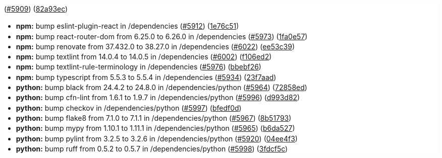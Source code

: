   ([#5909](https://github.com/super-linter/super-linter/issues/5909))
  ([82a93ec](https://github.com/super-linter/super-linter/commit/82a93ec7c44e21af56ea340fe663a4bd35ab6554))
- **npm:** bump eslint-plugin-react in /dependencies
  ([#5912](https://github.com/super-linter/super-linter/issues/5912))
  ([1e76c51](https://github.com/super-linter/super-linter/commit/1e76c51f6d474a0b25863bf06817824c755f9b78))
- **npm:** bump react-router-dom from 6.25.0 to 6.26.0 in /dependencies
  ([#5973](https://github.com/super-linter/super-linter/issues/5973))
  ([1fa0e57](https://github.com/super-linter/super-linter/commit/1fa0e57975647d9e04dea1395f217317cca29a71))
- **npm:** bump renovate from 37.432.0 to 38.27.0 in /dependencies
  ([#6022](https://github.com/super-linter/super-linter/issues/6022))
  ([ee53c39](https://github.com/super-linter/super-linter/commit/ee53c39ab706ac1d190918a99ed0f5de779cd6f1))
- **npm:** bump textlint from 14.0.4 to 14.0.5 in /dependencies
  ([#6002](https://github.com/super-linter/super-linter/issues/6002))
  ([f106ed2](https://github.com/super-linter/super-linter/commit/f106ed26b34068c4a7909aa9133d539941cd72db))
- **npm:** bump textlint-rule-terminology in /dependencies
  ([#5976](https://github.com/super-linter/super-linter/issues/5976))
  ([bbebf26](https://github.com/super-linter/super-linter/commit/bbebf2678fdfc5876efa53ad16b0ab8227e53ef0))
- **npm:** bump typescript from 5.5.3 to 5.5.4 in /dependencies
  ([#5934](https://github.com/super-linter/super-linter/issues/5934))
  ([23f7aad](https://github.com/super-linter/super-linter/commit/23f7aadc2ec8112c3752dd1fc2bf653be1da52fe))
- **python:** bump black from 24.4.2 to 24.8.0 in /dependencies/python
  ([#5964](https://github.com/super-linter/super-linter/issues/5964))
  ([72858ed](https://github.com/super-linter/super-linter/commit/72858ed8f47aef318d322c0b2fde9fc5ac66042d))
- **python:** bump cfn-lint from 1.6.1 to 1.9.7 in /dependencies/python
  ([#5996](https://github.com/super-linter/super-linter/issues/5996))
  ([d993d82](https://github.com/super-linter/super-linter/commit/d993d82c79e7e6afbf221c97e8c5aea92f0dc4c3))
- **python:** bump checkov in /dependencies/python
  ([#5997](https://github.com/super-linter/super-linter/issues/5997))
  ([bfedf0d](https://github.com/super-linter/super-linter/commit/bfedf0d3345b00d793f4fa8c8783ddb1dbbbba9b))
- **python:** bump flake8 from 7.1.0 to 7.1.1 in /dependencies/python
  ([#5967](https://github.com/super-linter/super-linter/issues/5967))
  ([8b51793](https://github.com/super-linter/super-linter/commit/8b5179360c8e75adc43561a33953e4b84fb6c7eb))
- **python:** bump mypy from 1.10.1 to 1.11.1 in /dependencies/python
  ([#5965](https://github.com/super-linter/super-linter/issues/5965))
  ([b6da527](https://github.com/super-linter/super-linter/commit/b6da527b29fe9aba6f2fa168bb340fbdc5d81b83))
- **python:** bump pylint from 3.2.5 to 3.2.6 in /dependencies/python
  ([#5920](https://github.com/super-linter/super-linter/issues/5920))
  ([04ee4f3](https://github.com/super-linter/super-linter/commit/04ee4f3ae541b7a5d33bfadaed0ba660aade4182))
- **python:** bump ruff from 0.5.2 to 0.5.7 in /dependencies/python
  ([#5998](https://github.com/super-linter/super-linter/issues/5998))
  ([3fdcf5c](https://github.com/super-linter/super-linter/commit/3fdcf5c08525bf8a8d90903db23cd76ae13f5b27))
